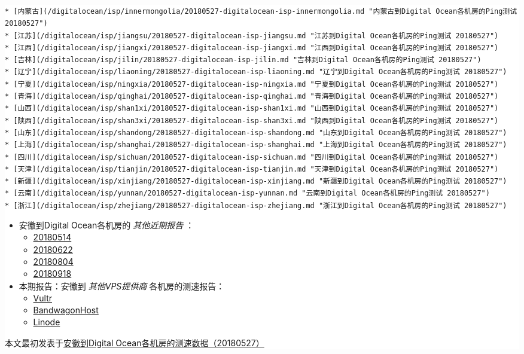     * [内蒙古](/digitalocean/isp/innermongolia/20180527-digitalocean-isp-innermongolia.md "内蒙古到Digital Ocean各机房的Ping测试 20180527")
    * [江苏](/digitalocean/isp/jiangsu/20180527-digitalocean-isp-jiangsu.md "江苏到Digital Ocean各机房的Ping测试 20180527")
    * [江西](/digitalocean/isp/jiangxi/20180527-digitalocean-isp-jiangxi.md "江西到Digital Ocean各机房的Ping测试 20180527")
    * [吉林](/digitalocean/isp/jilin/20180527-digitalocean-isp-jilin.md "吉林到Digital Ocean各机房的Ping测试 20180527")
    * [辽宁](/digitalocean/isp/liaoning/20180527-digitalocean-isp-liaoning.md "辽宁到Digital Ocean各机房的Ping测试 20180527")
    * [宁夏](/digitalocean/isp/ningxia/20180527-digitalocean-isp-ningxia.md "宁夏到Digital Ocean各机房的Ping测试 20180527")
    * [青海](/digitalocean/isp/qinghai/20180527-digitalocean-isp-qinghai.md "青海到Digital Ocean各机房的Ping测试 20180527")
    * [山西](/digitalocean/isp/shan1xi/20180527-digitalocean-isp-shan1xi.md "山西到Digital Ocean各机房的Ping测试 20180527")
    * [陕西](/digitalocean/isp/shan3xi/20180527-digitalocean-isp-shan3xi.md "陕西到Digital Ocean各机房的Ping测试 20180527")
    * [山东](/digitalocean/isp/shandong/20180527-digitalocean-isp-shandong.md "山东到Digital Ocean各机房的Ping测试 20180527")
    * [上海](/digitalocean/isp/shanghai/20180527-digitalocean-isp-shanghai.md "上海到Digital Ocean各机房的Ping测试 20180527")
    * [四川](/digitalocean/isp/sichuan/20180527-digitalocean-isp-sichuan.md "四川到Digital Ocean各机房的Ping测试 20180527")
    * [天津](/digitalocean/isp/tianjin/20180527-digitalocean-isp-tianjin.md "天津到Digital Ocean各机房的Ping测试 20180527")
    * [新疆](/digitalocean/isp/xinjiang/20180527-digitalocean-isp-xinjiang.md "新疆到Digital Ocean各机房的Ping测试 20180527")
    * [云南](/digitalocean/isp/yunnan/20180527-digitalocean-isp-yunnan.md "云南到Digital Ocean各机房的Ping测试 20180527")
    * [浙江](/digitalocean/isp/zhejiang/20180527-digitalocean-isp-zhejiang.md "浙江到Digital Ocean各机房的Ping测试 20180527")
  * 安徽到Digital Ocean各机房的 _其他近期报告_ ： 
    * [20180514](/digitalocean/isp/anhui/20180514-digitalocean-isp-anhui.md "安徽到Digital Ocean各机房的Ping测试 20180514")
    * [20180622](/digitalocean/isp/anhui/20180622-digitalocean-isp-anhui.md "安徽到Digital Ocean各机房的Ping测试 20180622")
    * [20180804](/digitalocean/isp/anhui/20180804-digitalocean-isp-anhui.md "安徽到Digital Ocean各机房的Ping测试 20180804")
    * [20180918](/digitalocean/isp/anhui/20180918-digitalocean-isp-anhui.md "安徽到Digital Ocean各机房的Ping测试 20180918")
  * 本期报告：安徽到 _其他VPS提供商_ 各机房的测速报告： 
    * [Vultr](/vultr/isp/anhui/20180527-vultr-isp-anhui.md "安徽到Vultr各机房的Ping测试 20180527")
    * [BandwagonHost](/bandwagon/isp/anhui/20180527-bandwagon-isp-anhui.md "安徽到BandwagonHost各机房的Ping测试 20180527")
    * [Linode](/linode/isp/anhui/20180527-linode-isp-anhui.md "安徽到Linode各机房的Ping测试 20180527")



本文最初发表于[安徽到Digital Ocean各机房的测速数据（20180527）](https://vps123.top/pingtest/20180527-digitalocean-isp-anhui.html)
